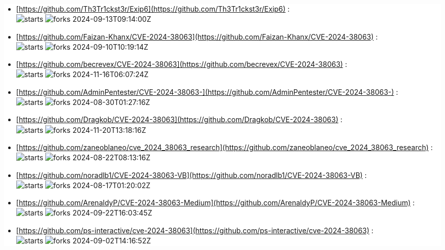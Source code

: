 - [https://github.com/Th3Tr1ckst3r/Exip6](https://github.com/Th3Tr1ckst3r/Exip6) :  
![starts](https://img.shields.io/github/stars/Th3Tr1ckst3r/Exip6.svg) 
![forks](https://img.shields.io/github/forks/Th3Tr1ckst3r/Exip6.svg) 
2024-09-13T09:14:00Z

- [https://github.com/Faizan-Khanx/CVE-2024-38063](https://github.com/Faizan-Khanx/CVE-2024-38063) :  
![starts](https://img.shields.io/github/stars/Faizan-Khanx/CVE-2024-38063.svg) 
![forks](https://img.shields.io/github/forks/Faizan-Khanx/CVE-2024-38063.svg) 
2024-09-10T10:19:14Z

- [https://github.com/becrevex/CVE-2024-38063](https://github.com/becrevex/CVE-2024-38063) :  
![starts](https://img.shields.io/github/stars/becrevex/CVE-2024-38063.svg) 
![forks](https://img.shields.io/github/forks/becrevex/CVE-2024-38063.svg) 
2024-11-16T06:07:24Z

- [https://github.com/AdminPentester/CVE-2024-38063-](https://github.com/AdminPentester/CVE-2024-38063-) :  
![starts](https://img.shields.io/github/stars/AdminPentester/CVE-2024-38063-.svg) 
![forks](https://img.shields.io/github/forks/AdminPentester/CVE-2024-38063-.svg) 
2024-08-30T01:27:16Z

- [https://github.com/Dragkob/CVE-2024-38063](https://github.com/Dragkob/CVE-2024-38063) :  
![starts](https://img.shields.io/github/stars/Dragkob/CVE-2024-38063.svg) 
![forks](https://img.shields.io/github/forks/Dragkob/CVE-2024-38063.svg) 
2024-11-20T13:18:16Z

- [https://github.com/zaneoblaneo/cve_2024_38063_research](https://github.com/zaneoblaneo/cve_2024_38063_research) :  
![starts](https://img.shields.io/github/stars/zaneoblaneo/cve_2024_38063_research.svg) 
![forks](https://img.shields.io/github/forks/zaneoblaneo/cve_2024_38063_research.svg) 
2024-08-22T08:13:16Z

- [https://github.com/noradlb1/CVE-2024-38063-VB](https://github.com/noradlb1/CVE-2024-38063-VB) :  
![starts](https://img.shields.io/github/stars/noradlb1/CVE-2024-38063-VB.svg) 
![forks](https://img.shields.io/github/forks/noradlb1/CVE-2024-38063-VB.svg) 
2024-08-17T01:20:02Z

- [https://github.com/ArenaldyP/CVE-2024-38063-Medium](https://github.com/ArenaldyP/CVE-2024-38063-Medium) :  
![starts](https://img.shields.io/github/stars/ArenaldyP/CVE-2024-38063-Medium.svg) 
![forks](https://img.shields.io/github/forks/ArenaldyP/CVE-2024-38063-Medium.svg) 
2024-09-22T16:03:45Z

- [https://github.com/ps-interactive/cve-2024-38063](https://github.com/ps-interactive/cve-2024-38063) :  
![starts](https://img.shields.io/github/stars/ps-interactive/cve-2024-38063.svg) 
![forks](https://img.shields.io/github/forks/ps-interactive/cve-2024-38063.svg) 
2024-09-02T14:16:52Z
